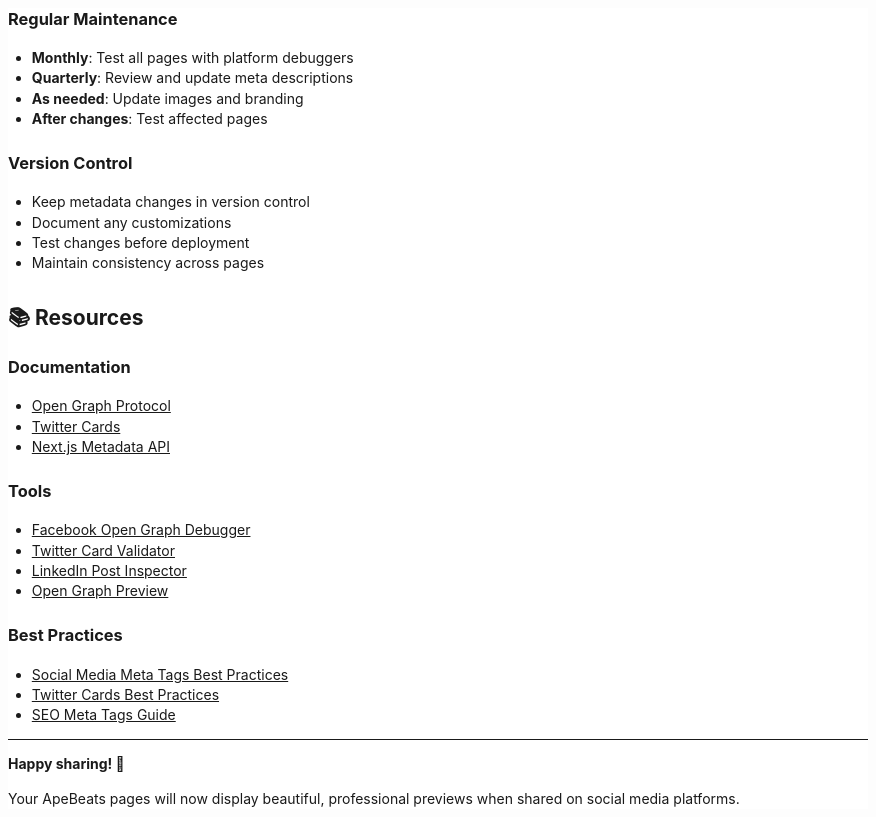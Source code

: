 ### Regular Maintenance

- **Monthly**: Test all pages with platform debuggers
- **Quarterly**: Review and update meta descriptions
- **As needed**: Update images and branding
- **After changes**: Test affected pages

### Version Control

- Keep metadata changes in version control
- Document any customizations
- Test changes before deployment
- Maintain consistency across pages

## 📚 Resources

### Documentation

- [Open Graph Protocol](https://ogp.me/)
- [Twitter Cards](https://developer.twitter.com/en/docs/twitter-for-websites/cards/overview)
- [Next.js Metadata API](https://nextjs.org/docs/app/api-reference/functions/generate-metadata)

### Tools

- [Facebook Open Graph Debugger](https://developers.facebook.com/tools/debug/)
- [Twitter Card Validator](https://cards-dev.twitter.com/validator)
- [LinkedIn Post Inspector](https://www.linkedin.com/post-inspector/)
- [Open Graph Preview](https://www.opengraph.xyz/)

### Best Practices

- [Social Media Meta Tags Best Practices](https://developers.facebook.com/docs/sharing/webmasters)
- [Twitter Cards Best Practices](https://developer.twitter.com/en/docs/twitter-for-websites/cards/overview/abouts-cards)
- [SEO Meta Tags Guide](https://moz.com/learn/seo/meta-description)

---

**Happy sharing! 🎉**

Your ApeBeats pages will now display beautiful, professional previews when shared on social media platforms.
